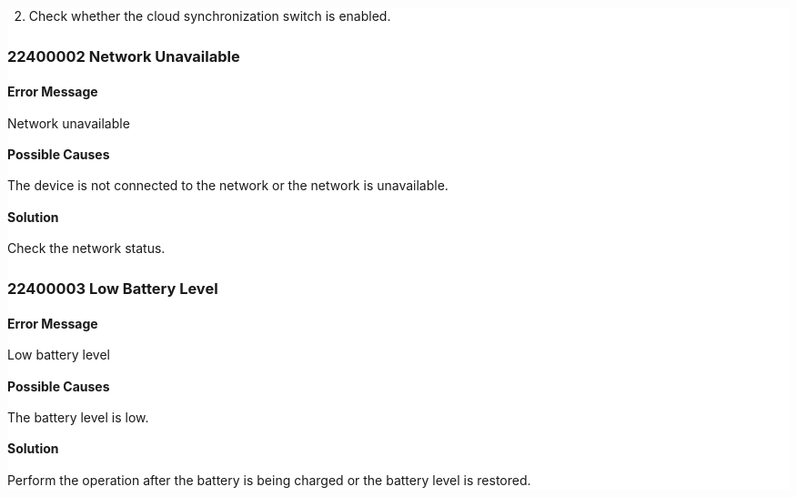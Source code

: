 2. Check whether the cloud synchronization switch is enabled.

### 22400002 Network Unavailable

**Error Message**

Network unavailable

**Possible Causes**

The device is not connected to the network or the network is unavailable.

**Solution**

Check the network status.

### 22400003 Low Battery Level

**Error Message**

Low battery level

**Possible Causes**

The battery level is low.

**Solution**

Perform the operation after the battery is being charged or the battery level is restored.
